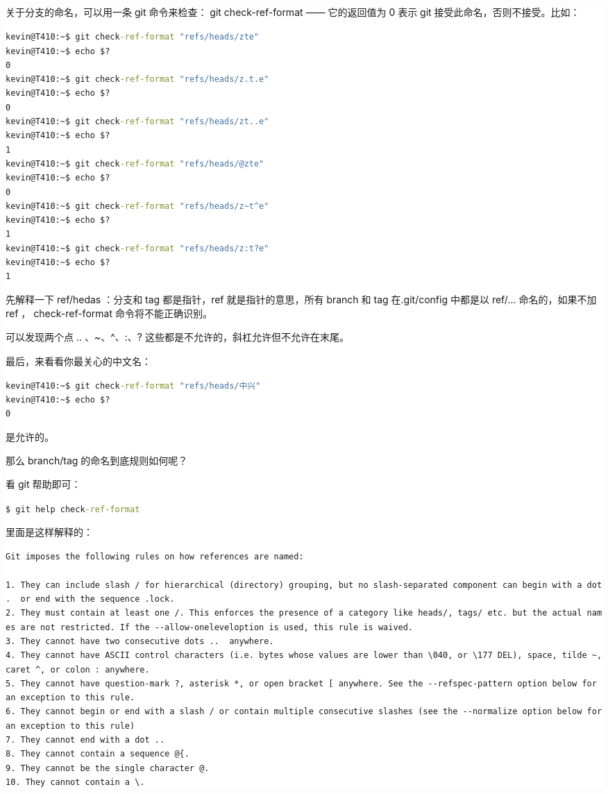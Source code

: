 关于分支的命名，可以用一条 git 命令来检查： git check-ref-format —— 它的返回值为 0 表示 git 接受此命名，否则不接受。比如：

```cmd
kevin@T410:~$ git check-ref-format "refs/heads/zte"
kevin@T410:~$ echo $?
0
kevin@T410:~$ git check-ref-format "refs/heads/z.t.e"
kevin@T410:~$ echo $?
0
kevin@T410:~$ git check-ref-format "refs/heads/zt..e"
kevin@T410:~$ echo $?
1
kevin@T410:~$ git check-ref-format "refs/heads/@zte"
kevin@T410:~$ echo $?
0
kevin@T410:~$ git check-ref-format "refs/heads/z~t^e"
kevin@T410:~$ echo $?
1
kevin@T410:~$ git check-ref-format "refs/heads/z:t?e"
kevin@T410:~$ echo $?
1
```

先解释一下 ref/hedas ：分支和 tag 都是指针，ref 就是指针的意思，所有 branch 和 tag 在.git/config 中都是以 ref/... 命名的，如果不加 ref ， check-ref-format 命令将不能正确识别。

可以发现两个点 .. 、~、^、:、? 这些都是不允许的，斜杠允许但不允许在末尾。

最后，来看看你最关心的中文名：

```cmd
kevin@T410:~$ git check-ref-format "refs/heads/中兴"
kevin@T410:~$ echo $?
0
```

是允许的。

那么 branch/tag 的命名到底规则如何呢？

看 git 帮助即可：

```cmd
$ git help check-ref-format
```

里面是这样解释的：

```
Git imposes the following rules on how references are named:

1. They can include slash / for hierarchical (directory) grouping, but no slash-separated component can begin with a dot .  or end with the sequence .lock.
2. They must contain at least one /. This enforces the presence of a category like heads/, tags/ etc. but the actual names are not restricted. If the --allow-oneleveloption is used, this rule is waived.
3. They cannot have two consecutive dots ..  anywhere.
4. They cannot have ASCII control characters (i.e. bytes whose values are lower than \040, or \177 DEL), space, tilde ~, caret ^, or colon : anywhere.
5. They cannot have question-mark ?, asterisk *, or open bracket [ anywhere. See the --refspec-pattern option below for an exception to this rule.
6. They cannot begin or end with a slash / or contain multiple consecutive slashes (see the --normalize option below for an exception to this rule)
7. They cannot end with a dot ..
8. They cannot contain a sequence @{.
9. They cannot be the single character @.
10. They cannot contain a \.
```
